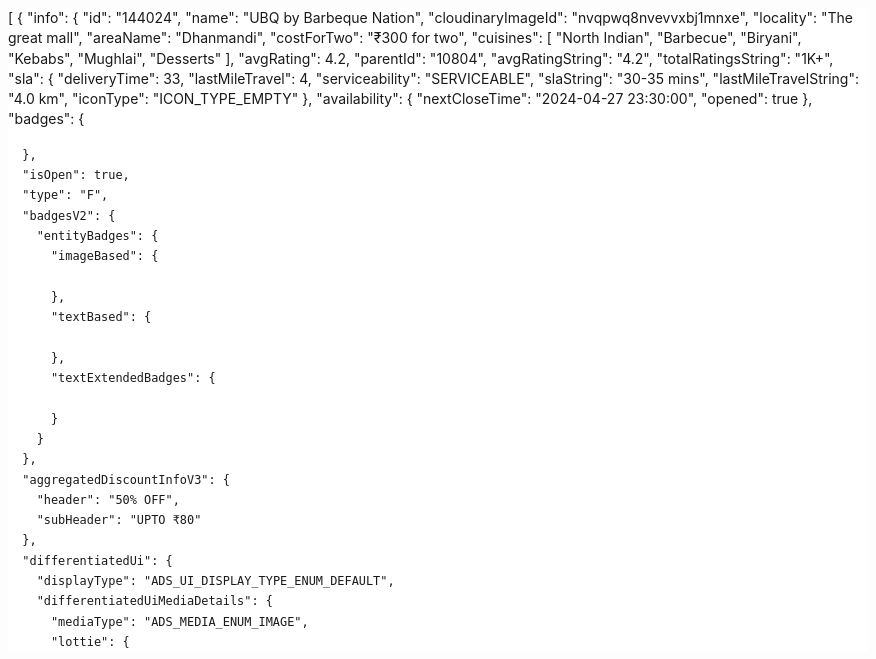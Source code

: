 [
  {
    "info": {
      "id": "144024",
      "name": "UBQ by Barbeque Nation",
      "cloudinaryImageId": "nvqpwq8nvevvxbj1mnxe",
      "locality": "The great mall",
      "areaName": "Dhanmandi",
      "costForTwo": "₹300 for two",
      "cuisines": [
        "North Indian",
        "Barbecue",
        "Biryani",
        "Kebabs",
        "Mughlai",
        "Desserts"
      ],
      "avgRating": 4.2,
      "parentId": "10804",
      "avgRatingString": "4.2",
      "totalRatingsString": "1K+",
      "sla": {
        "deliveryTime": 33,
        "lastMileTravel": 4,
        "serviceability": "SERVICEABLE",
        "slaString": "30-35 mins",
        "lastMileTravelString": "4.0 km",
        "iconType": "ICON_TYPE_EMPTY"
      },
      "availability": {
        "nextCloseTime": "2024-04-27 23:30:00",
        "opened": true
      },
      "badges": {
        
      },
      "isOpen": true,
      "type": "F",
      "badgesV2": {
        "entityBadges": {
          "imageBased": {
            
          },
          "textBased": {
            
          },
          "textExtendedBadges": {
            
          }
        }
      },
      "aggregatedDiscountInfoV3": {
        "header": "50% OFF",
        "subHeader": "UPTO ₹80"
      },
      "differentiatedUi": {
        "displayType": "ADS_UI_DISPLAY_TYPE_ENUM_DEFAULT",
        "differentiatedUiMediaDetails": {
          "mediaType": "ADS_MEDIA_ENUM_IMAGE",
          "lottie": {
            